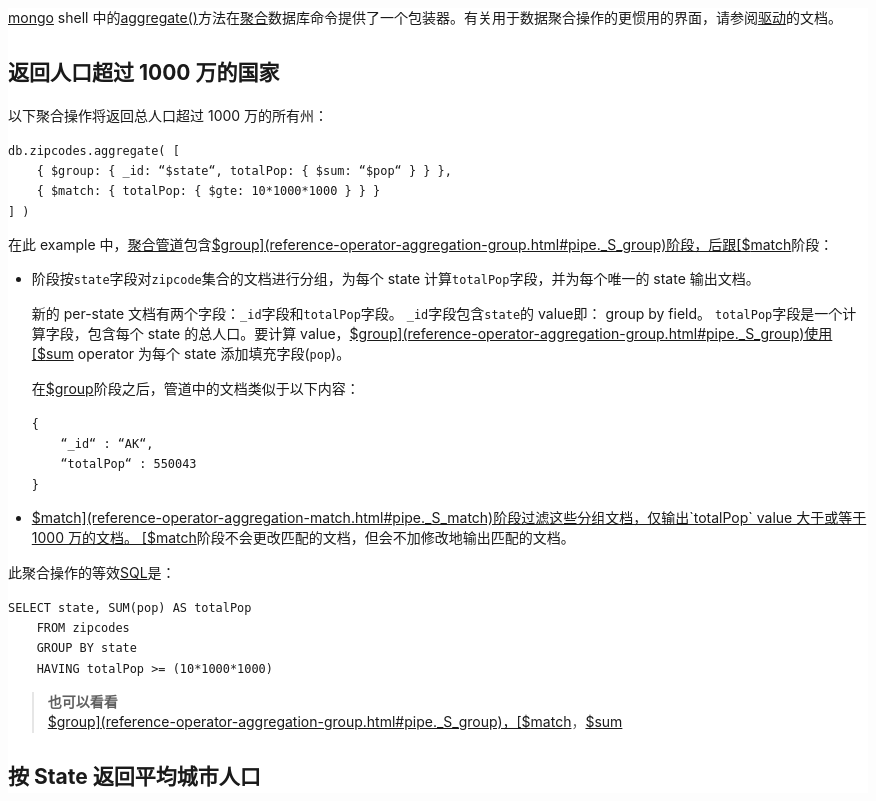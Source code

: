 [mongo](reference-program-mongo.html#db.collection.aggregate) shell 中的[aggregate()](reference-method-db.collection.aggregate.html#bin.mongo)方法在[聚合](reference-command-aggregate.html#dbcmd.aggregate)数据库命令提供了一个包装器。有关用于数据聚合操作的更惯用的界面，请参阅[驱动](https://docs.mongodb.com/ecosystem/drivers)的文档。

[]()

[]()

## <span id="return-states-with-populations-above-10-million">返回人口超过 1000 万的国家</span>

以下聚合操作将返回总人口超过 1000 万的所有州：

```
db.zipcodes.aggregate( [
    { $group: { _id: “$state“, totalPop: { $sum: “$pop“ } } },
    { $match: { totalPop: { $gte: 10*1000*1000 } } }
] )
```

在此 example 中，[聚合管道](core-aggregation-pipeline.html#id1)包含[$group](reference-operator-aggregation-group.html#pipe._S_group)阶段，后跟[$match](reference-operator-aggregation-match.html#pipe._S_match)阶段：

* 阶段按`state`字段对`zipcode`集合的文档进行分组，为每个 state 计算`totalPop`字段，并为每个唯一的 state 输出文档。

  新的 per-state 文档有两个字段：`_id`字段和`totalPop`字段。 `_id`字段包含`state`的 value即： group by field。 `totalPop`字段是一个计算字段，包含每个 state 的总人口。要计算 value，[$group](reference-operator-aggregation-group.html#pipe._S_group)使用[$sum](reference-operator-aggregation-sum.html#grp._S_sum) operator 为每个 state 添加填充字段(`pop`)。

  在[$group](reference-operator-aggregation-group.html#pipe._S_group)阶段之后，管道中的文档类似于以下内容：

  ```
  {
      “_id“ : “AK“,
      “totalPop“ : 550043
  }
  ```

*   [$match](reference-operator-aggregation-match.html#pipe._S_match)阶段过滤这些分组文档，仅输出`totalPop` value 大于或等于 1000 万的文档。 [$match](reference-operator-aggregation-match.html#pipe._S_match)阶段不会更改匹配的文档，但会不加修改地输出匹配的文档。

此聚合操作的等效[SQL](reference-glossary.html#term-sql)是：

```
SELECT state, SUM(pop) AS totalPop
    FROM zipcodes
    GROUP BY state
    HAVING totalPop >= (10*1000*1000)
```

> **也可以看看**<br />
> [$group](reference-operator-aggregation-group.html#pipe._S_group)，[$match](reference-operator-aggregation-match.html#pipe._S_match)，[$sum](reference-operator-aggregation-sum.html#grp._S_sum)

[]()

## <span id="return-average-city-population-by-state">按 State 返回平均城市人口</span>

